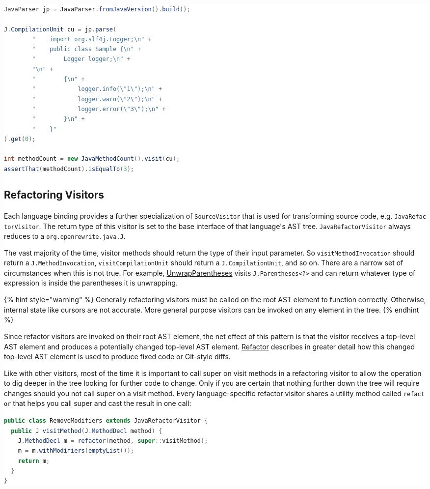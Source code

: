 ```java
JavaParser jp = JavaParser.fromJavaVersion().build();

J.CompilationUnit cu = jp.parse(
        "    import org.slf4j.Logger;\n" +
        "    public class Sample {\n" +
        "        Logger logger;\n" +
        "\n" +
        "        {\n" +
        "            logger.info(\"1\");\n" +
        "            logger.warn(\"2\");\n" +
        "            logger.error(\"3\");\n" +
        "        }\n" +
        "    }"
).get(0);

int methodCount = new JavaMethodCount().visit(cu);
assertThat(methodCount).isEqualTo(3);
```

## Refactoring Visitors

Each language binding provides a further specialization of `SourceVisitor` that is used for transforming source code, e.g. `JavaRefactorVisitor`. The return type of this visitor is set to the base interface of that language's AST tree. `JavaRefactorVisitor` always reduces to a `org.openrewrite.java.J`.

The vast majority of the time, visitor methods should return the type of their input parameter. So `visitMethodInvocation` should return a `J.MethodInvocation`, `visitCompilationUnit` should return a `J.CompilationUnit`, and so on. There are a narrow set of circumstances when this is not true. For example, [UnwrapParentheses](../java/refactoring-java-source-code/unwrapparentheses.md) visits `J.Parentheses<?>` and can return whatever type of expression is inside the parentheses it is unwrapping.

{% hint style="warning" %}
Generally refactoring visitors must be called on the root AST element to function correctly. Otherwise, internal state like cursors are not accurate. More general purpose visitors can be invoked on any element in the tree.
{% endhint %}

Since refactor visitors are invoked on their root AST element, the net effect of this pattern is that the visitor receives a top-level AST element and produces a potentially changed top-level AST element. [Refactor](refactor.md) describes in greater detail how this changed top-level AST element is used to produce fixed code or Git-style diffs.

Like with other visitors, most of the time it is important to call super on visit methods in a refactoring visitor to allow the operation to dig deeper in the tree looking for further code to change. Only if you are certain that nothing further down the tree will require changes should you not call super on a visit method. Every language-specific refactor visitor shares a utility method called `refactor` that helps you call super and cast the result in one call:

```java
public class RemoveModifiers extends JavaRefactorVisitor {
  public J visitMethod(J.MethodDecl method) {
    J.MethodDecl m = refactor(method, super::visitMethod);
    m = m.withModifiers(emptyList());    
    return m;
  }
}
```
